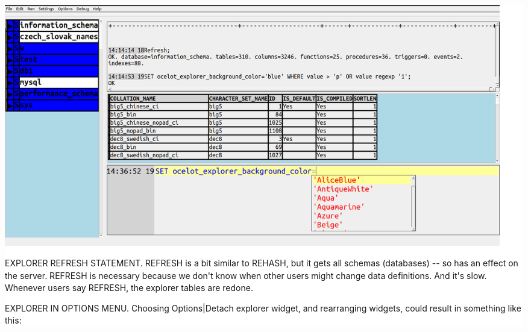 <img src="explorer8.png" alt="explorer8.png" height="400"><br>
</P>

<P>EXPLORER REFRESH STATEMENT.
REFRESH is a bit similar to REHASH, but it gets all schemas (databases)
-- so has an effect on the server.
REFRESH is necessary because we don't know when other users might change data definitions.
And it's slow.
Whenever users say REFRESH, the explorer tables are redone.
</P>

<P>EXPLORER IN OPTIONS MENU. Choosing Options|Detach explorer widget,
and rearranging widgets, could result in something like this:<br>